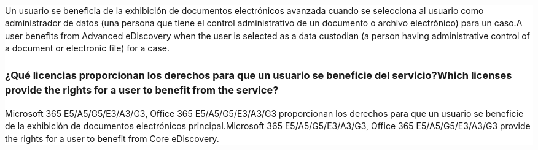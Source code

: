 <span data-ttu-id="a52c5-358">Un usuario se beneficia de la exhibición de documentos electrónicos avanzada cuando se selecciona al usuario como administrador de datos (una persona que tiene el control administrativo de un documento o archivo electrónico) para un caso.</span><span class="sxs-lookup"><span data-stu-id="a52c5-358">A user benefits from Advanced eDiscovery when the user is selected as a data custodian (a person having administrative control of a document or electronic file) for a case.</span></span>

### <a name="which-licenses-provide-the-rights-for-a-user-to-benefit-from-the-service"></a><span data-ttu-id="a52c5-359">¿Qué licencias proporcionan los derechos para que un usuario se beneficie del servicio?</span><span class="sxs-lookup"><span data-stu-id="a52c5-359">Which licenses provide the rights for a user to benefit from the service?</span></span>

<span data-ttu-id="a52c5-360">Microsoft 365 E5/A5/G5/E3/A3/G3, Office 365 E5/A5/G5/E3/A3/G3 proporcionan los derechos para que un usuario se beneficie de la exhibición de documentos electrónicos principal.</span><span class="sxs-lookup"><span data-stu-id="a52c5-360">Microsoft 365 E5/A5/G5/E3/A3/G3, Office 365 E5/A5/G5/E3/A3/G3 provide the rights for a user to benefit from Core eDiscovery.</span></span>

